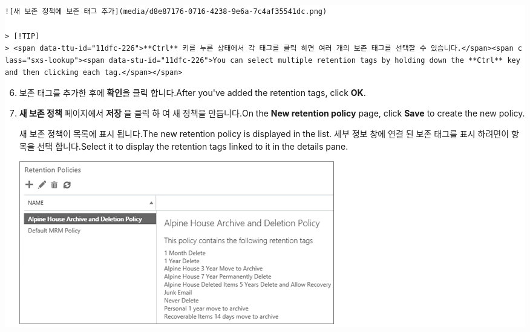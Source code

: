     ![새 보존 정책에 보존 태그 추가](media/d8e87176-0716-4238-9e6a-7c4af35541dc.png)
  
    > [!TIP]
    > <span data-ttu-id="11dfc-226">**Ctrl** 키를 누른 상태에서 각 태그를 클릭 하면 여러 개의 보존 태그를 선택할 수 있습니다.</span><span class="sxs-lookup"><span data-stu-id="11dfc-226">You can select multiple retention tags by holding down the **Ctrl** key and then clicking each tag.</span></span> 
  
6. <span data-ttu-id="11dfc-227">보존 태그를 추가한 후에 **확인**을 클릭 합니다.</span><span class="sxs-lookup"><span data-stu-id="11dfc-227">After you've added the retention tags, click **OK**.</span></span>
    
7. <span data-ttu-id="11dfc-228">**새 보존 정책** 페이지에서 **저장** 을 클릭 하 여 새 정책을 만듭니다.</span><span class="sxs-lookup"><span data-stu-id="11dfc-228">On the **New retention policy** page, click **Save** to create the new policy.</span></span> 
    
    <span data-ttu-id="11dfc-229">새 보존 정책이 목록에 표시 됩니다.</span><span class="sxs-lookup"><span data-stu-id="11dfc-229">The new retention policy is displayed in the list.</span></span> <span data-ttu-id="11dfc-230">세부 정보 창에 연결 된 보존 태그를 표시 하려면이 항목을 선택 합니다.</span><span class="sxs-lookup"><span data-stu-id="11dfc-230">Select it to display the retention tags linked to it in the details pane.</span></span>
    
    ![새 보존 정책 및 연결 된 보존 태그 목록](media/63bc45e6-110b-4dc9-a85f-8eb1961a8258.png)
  